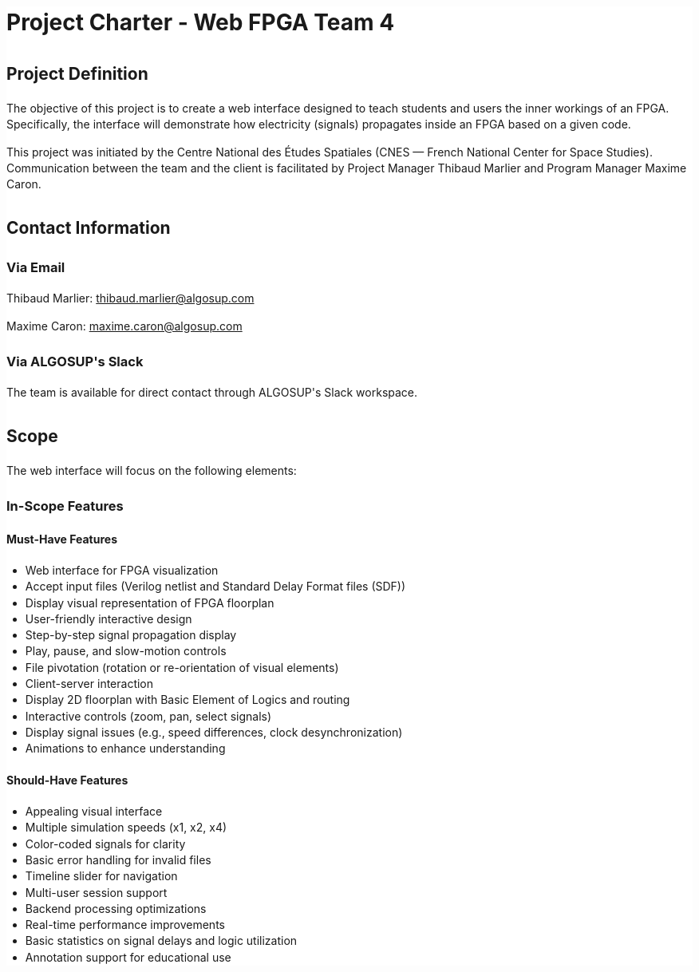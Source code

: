 # Project Charter - Web FPGA Team 4

## Project Definition

The objective of this project is to create a web interface designed to teach students and users the inner workings of an FPGA. Specifically, the interface will demonstrate how electricity (signals) propagates inside an FPGA based on a given code.

This project was initiated by the Centre National des Études Spatiales (CNES — French National Center for Space Studies). Communication between the team and the client is facilitated by Project Manager Thibaud Marlier and Program Manager Maxime Caron.

## Contact Information

### Via Email

Thibaud Marlier: thibaud.marlier@algosup.com

Maxime Caron: maxime.caron@algosup.com

### Via ALGOSUP's Slack

The team is available for direct contact through ALGOSUP's Slack workspace.

## Scope

The web interface will focus on the following elements:

### In-Scope Features

#### Must-Have Features

- Web interface for FPGA visualization
- Accept input files (Verilog netlist and Standard Delay Format files (SDF))
- Display visual representation of FPGA floorplan
- User-friendly interactive design
- Step-by-step signal propagation display
- Play, pause, and slow-motion controls
- File pivotation (rotation or re-orientation of visual elements)
- Client-server interaction
- Display 2D floorplan with Basic Element of Logics and routing
- Interactive controls (zoom, pan, select signals)
- Display signal issues (e.g., speed differences, clock desynchronization)
- Animations to enhance understanding

#### Should-Have Features

- Appealing visual interface
- Multiple simulation speeds (x1, x2, x4)
- Color-coded signals for clarity
- Basic error handling for invalid files
- Timeline slider for navigation
- Multi-user session support
- Backend processing optimizations
- Real-time performance improvements
- Basic statistics on signal delays and logic utilization
- Annotation support for educational use
